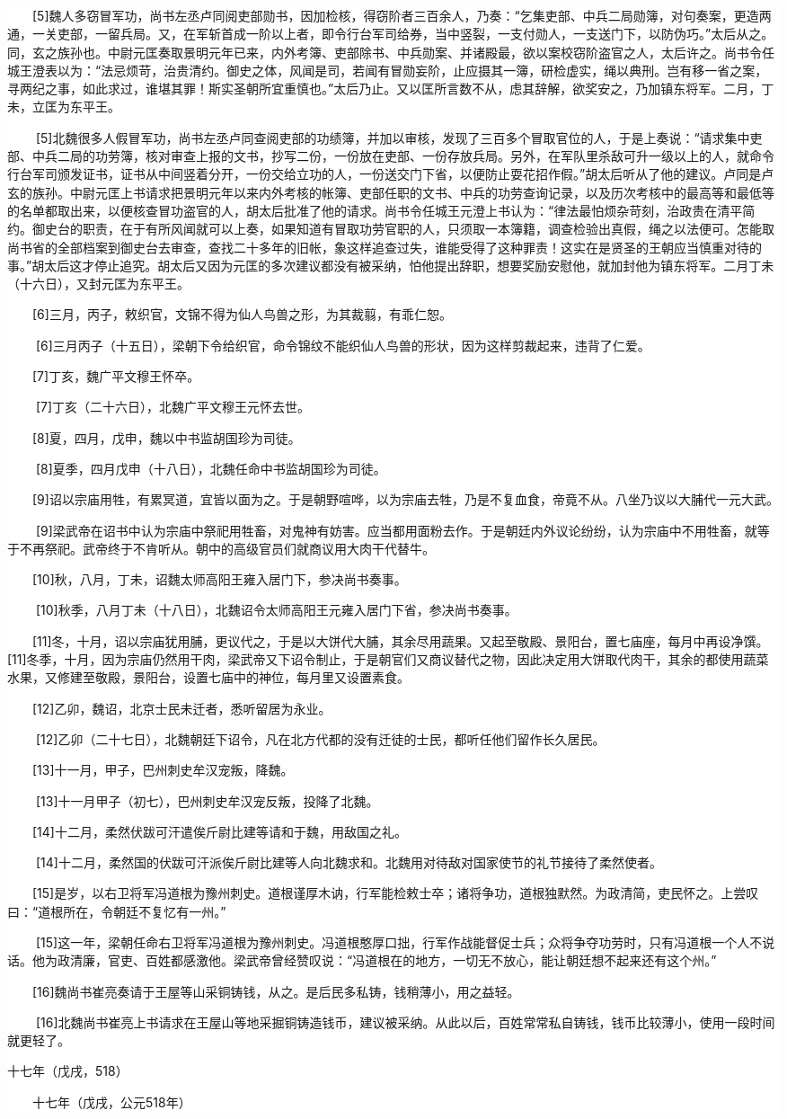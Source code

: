 　　[5]魏人多窃冒军功，尚书左丞卢同阅吏部勋书，因加检核，得窃阶者三百余人，乃奏：“乞集吏部、中兵二局勋簿，对句奏案，更造两通，一关吏部，一留兵局。又，在军斩首成一阶以上者，即令行台军司给券，当中竖裂，一支付勋人，一支送门下，以防伪巧。”太后从之。同，玄之族孙也。中尉元匡奏取景明元年已来，内外考簿、吏部除书、中兵勋案、并诸殿最，欲以案校窃阶盗官之人，太后许之。尚书令任城王澄表以为：“法忌烦苛，治贵清约。御史之体，风闻是司，若闻有冒勋妄阶，止应摄其一簿，研检虚实，绳以典刑。岂有移一省之案，寻两纪之事，如此求过，谁堪其罪！斯实圣朝所宜重慎也。”太后乃止。又以匡所言数不从，虑其辞解，欲奖安之，乃加镇东将军。二月，丁未，立匡为东平王。

　　 [5]北魏很多人假冒军功，尚书左丞卢同查阅吏部的功绩簿，并加以审核，发现了三百多个冒取官位的人，于是上奏说：“请求集中吏部、中兵二局的功劳簿，核对审查上报的文书，抄写二份，一份放在吏部、一份存放兵局。另外，在军队里杀敌可升一级以上的人，就命令行台军司颁发证书，证书从中间竖着分开，一份交给立功的人，一份送交门下省，以便防止耍花招作假。”胡太后听从了他的建议。卢同是卢玄的族孙。中尉元匡上书请求把景明元年以来内外考核的帐簿、吏部任职的文书、中兵的功劳查询记录，以及历次考核中的最高等和最低等的名单都取出来，以便核查冒功盗官的人，胡太后批准了他的请求。尚书令任城王元澄上书认为：“律法最怕烦杂苛刻，治政贵在清平简约。御史台的职责，在于有所风闻就可以上奏，如果知道有冒取功劳官职的人，只须取一本簿籍，调查检验出真假，绳之以法便可。怎能取尚书省的全部档案到御史台去审查，查找二十多年的旧帐，象这样追查过失，谁能受得了这种罪责！这实在是贤圣的王朝应当慎重对待的事。”胡太后这才停止追究。胡太后又因为元匡的多次建议都没有被采纳，怕他提出辞职，想要奖励安慰他，就加封他为镇东将军。二月丁未（十六日），又封元匡为东平王。

 





　　[6]三月，丙子，敕织官，文锦不得为仙人鸟兽之形，为其裁翦，有乖仁恕。

　 　[6]三月丙子（十五日），梁朝下令给织官，命令锦纹不能织仙人鸟兽的形状，因为这样剪裁起来，违背了仁爱。

　　[7]丁亥，魏广平文穆王怀卒。

　　 [7]丁亥（二十六日），北魏广平文穆王元怀去世。

　　[8]夏，四月，戊申，魏以中书监胡国珍为司徒。

　　 [8]夏季，四月戊申（十八日），北魏任命中书监胡国珍为司徒。

　　[9]诏以宗庙用牲，有累冥道，宜皆以面为之。于是朝野喧哗，以为宗庙去牲，乃是不复血食，帝竟不从。八坐乃议以大脯代一元大武。

　　 [9]梁武帝在诏书中认为宗庙中祭祀用牲畜，对鬼神有妨害。应当都用面粉去作。于是朝廷内外议论纷纷，认为宗庙中不用牲畜，就等于不再祭祀。武帝终于不肯听从。朝中的高级官员们就商议用大肉干代替牛。

　　[10]秋，八月，丁未，诏魏太师高阳王雍入居门下，参决尚书奏事。

　　 [10]秋季，八月丁未（十八日），北魏诏令太师高阳王元雍入居门下省，参决尚书奏事。

　　[11]冬，十月，诏以宗庙犹用脯，更议代之，于是以大饼代大脯，其余尽用蔬果。又起至敬殿、景阳台，置七庙座，每月中再设净馔。[11]冬季，十月，因为宗庙仍然用干肉，梁武帝又下诏令制止，于是朝官们又商议替代之物，因此决定用大饼取代肉干，其余的都使用蔬菜水果，又修建至敬殿，景阳台，设置七庙中的神位，每月里又设置素食。

　　[12]乙卯，魏诏，北京士民未迁者，悉听留居为永业。

　　 [12]乙卯（二十七日），北魏朝廷下诏令，凡在北方代都的没有迁徒的士民，都听任他们留作长久居民。

　　[13]十一月，甲子，巴州刺史牟汉宠叛，降魏。

　 　[13]十一月甲子（初七），巴州刺史牟汉宠反叛，投降了北魏。

　　[14]十二月，柔然伏跋可汗遣俟斤尉比建等请和于魏，用敌国之礼。

　 　[14]十二月，柔然国的伏跋可汗派俟斤尉比建等人向北魏求和。北魏用对待敌对国家使节的礼节接待了柔然使者。

　　[15]是岁，以右卫将军冯道根为豫州刺史。道根谨厚木讷，行军能检敕士卒；诸将争功，道根独默然。为政清简，吏民怀之。上尝叹曰：“道根所在，令朝廷不复忆有一州。”

　　 [15]这一年，梁朝任命右卫将军冯道根为豫州刺史。冯道根憨厚口拙，行军作战能督促士兵；众将争夺功劳时，只有冯道根一个人不说话。他为政清廉，官吏、百姓都感激他。梁武帝曾经赞叹说：“冯道根在的地方，一切无不放心，能让朝廷想不起来还有这个州。”

　　[16]魏尚书崔亮奏请于王屋等山采铜铸钱，从之。是后民多私铸，钱稍薄小，用之益轻。

　　 [16]北魏尚书崔亮上书请求在王屋山等地采掘铜铸造钱币，建议被采纳。从此以后，百姓常常私自铸钱，钱币比较薄小，使用一段时间就更轻了。

十七年（戊戌，518）

　　十七年（戊戌，公元518年）

